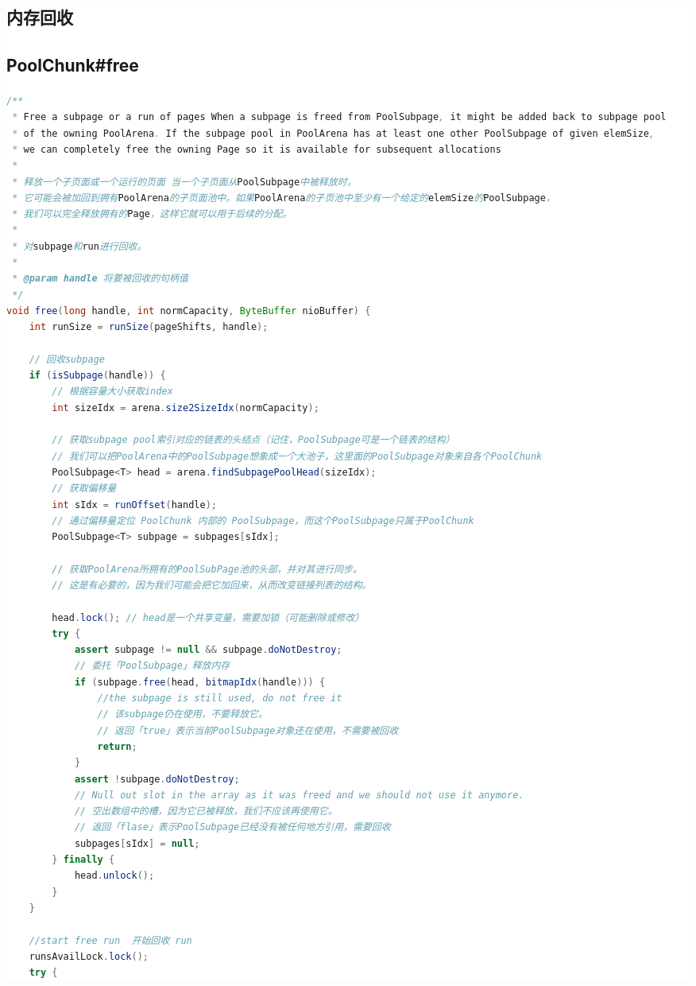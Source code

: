 ## 内存回收

## PoolChunk#free

```java
/**
 * Free a subpage or a run of pages When a subpage is freed from PoolSubpage, it might be added back to subpage pool 
 * of the owning PoolArena. If the subpage pool in PoolArena has at least one other PoolSubpage of given elemSize,
 * we can completely free the owning Page so it is available for subsequent allocations
 *
 * 释放一个子页面或一个运行的页面 当一个子页面从PoolSubpage中被释放时，
 * 它可能会被加回到拥有PoolArena的子页面池中。如果PoolArena的子页池中至少有一个给定的elemSize的PoolSubpage，
 * 我们可以完全释放拥有的Page，这样它就可以用于后续的分配。
 * 
 * 对subpage和run进行回收。
 *
 * @param handle 将要被回收的句柄值
 */
void free(long handle, int normCapacity, ByteBuffer nioBuffer) {
    int runSize = runSize(pageShifts, handle);

    // 回收subpage
    if (isSubpage(handle)) {
        // 根据容量大小获取index
        int sizeIdx = arena.size2SizeIdx(normCapacity);

        // 获取subpage pool索引对应的链表的头结点（记住，PoolSubpage可是一个链表的结构）
        // 我们可以把PoolArena中的PoolSubpage想象成一个大池子，这里面的PoolSubpage对象来自各个PoolChunk
        PoolSubpage<T> head = arena.findSubpagePoolHead(sizeIdx);
        // 获取偏移量
        int sIdx = runOffset(handle);
        // 通过偏移量定位 PoolChunk 内部的 PoolSubpage，而这个PoolSubpage只属于PoolChunk
        PoolSubpage<T> subpage = subpages[sIdx];

        // 获取PoolArena所拥有的PoolSubPage池的头部，并对其进行同步。
        // 这是有必要的，因为我们可能会把它加回来，从而改变链接列表的结构。

        head.lock(); // head是一个共享变量，需要加锁（可能删除或修改）
        try {
            assert subpage != null && subpage.doNotDestroy;
            // 委托「PoolSubpage」释放内存
            if (subpage.free(head, bitmapIdx(handle))) {
                //the subpage is still used, do not free it
                // 该subpage仍在使用，不要释放它。
                // 返回「true」表示当前PoolSubpage对象还在使用，不需要被回收
                return;
            }
            assert !subpage.doNotDestroy;
            // Null out slot in the array as it was freed and we should not use it anymore.
            // 空出数组中的槽，因为它已被释放，我们不应该再使用它。
            // 返回「flase」表示PoolSubpage已经没有被任何地方引用，需要回收
            subpages[sIdx] = null;
        } finally {
            head.unlock();
        }
    }

    //start free run  开始回收 run
    runsAvailLock.lock();
    try {
```